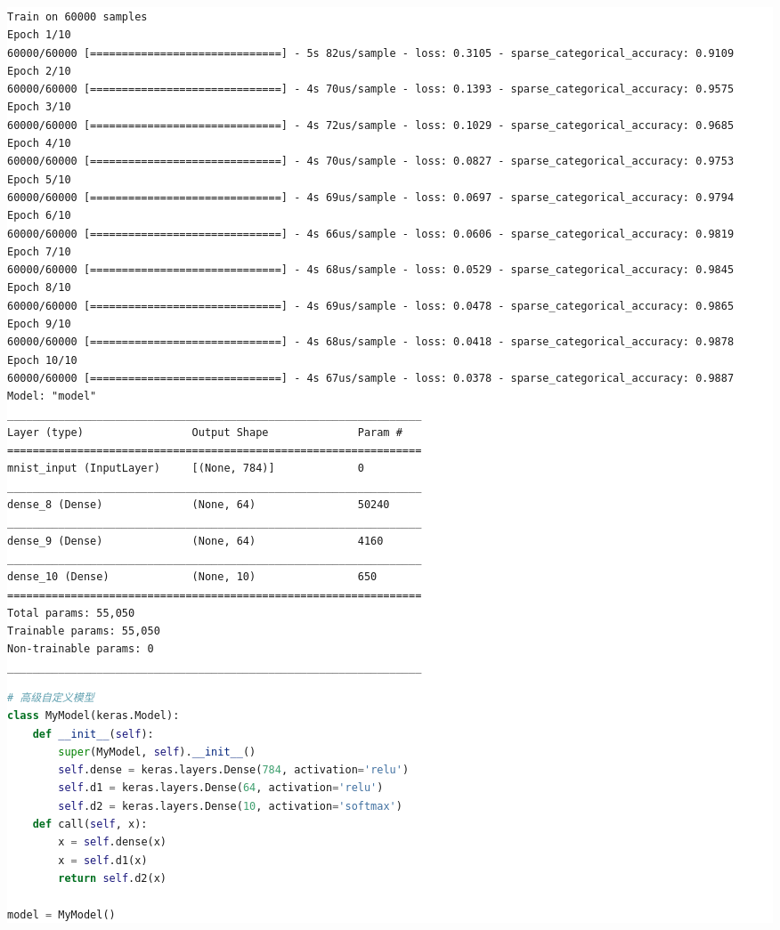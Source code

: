     Train on 60000 samples
    Epoch 1/10
    60000/60000 [==============================] - 5s 82us/sample - loss: 0.3105 - sparse_categorical_accuracy: 0.9109
    Epoch 2/10
    60000/60000 [==============================] - 4s 70us/sample - loss: 0.1393 - sparse_categorical_accuracy: 0.9575
    Epoch 3/10
    60000/60000 [==============================] - 4s 72us/sample - loss: 0.1029 - sparse_categorical_accuracy: 0.9685
    Epoch 4/10
    60000/60000 [==============================] - 4s 70us/sample - loss: 0.0827 - sparse_categorical_accuracy: 0.9753
    Epoch 5/10
    60000/60000 [==============================] - 4s 69us/sample - loss: 0.0697 - sparse_categorical_accuracy: 0.9794
    Epoch 6/10
    60000/60000 [==============================] - 4s 66us/sample - loss: 0.0606 - sparse_categorical_accuracy: 0.9819
    Epoch 7/10
    60000/60000 [==============================] - 4s 68us/sample - loss: 0.0529 - sparse_categorical_accuracy: 0.9845
    Epoch 8/10
    60000/60000 [==============================] - 4s 69us/sample - loss: 0.0478 - sparse_categorical_accuracy: 0.9865
    Epoch 9/10
    60000/60000 [==============================] - 4s 68us/sample - loss: 0.0418 - sparse_categorical_accuracy: 0.9878
    Epoch 10/10
    60000/60000 [==============================] - 4s 67us/sample - loss: 0.0378 - sparse_categorical_accuracy: 0.9887
    Model: "model"
    _________________________________________________________________
    Layer (type)                 Output Shape              Param #   
    =================================================================
    mnist_input (InputLayer)     [(None, 784)]             0         
    _________________________________________________________________
    dense_8 (Dense)              (None, 64)                50240     
    _________________________________________________________________
    dense_9 (Dense)              (None, 64)                4160      
    _________________________________________________________________
    dense_10 (Dense)             (None, 10)                650       
    =================================================================
    Total params: 55,050
    Trainable params: 55,050
    Non-trainable params: 0
    _________________________________________________________________



```python
# 高级自定义模型
class MyModel(keras.Model):
    def __init__(self):
        super(MyModel, self).__init__()
        self.dense = keras.layers.Dense(784, activation='relu')
        self.d1 = keras.layers.Dense(64, activation='relu')
        self.d2 = keras.layers.Dense(10, activation='softmax')
    def call(self, x):
        x = self.dense(x)
        x = self.d1(x)
        return self.d2(x)

model = MyModel()
```